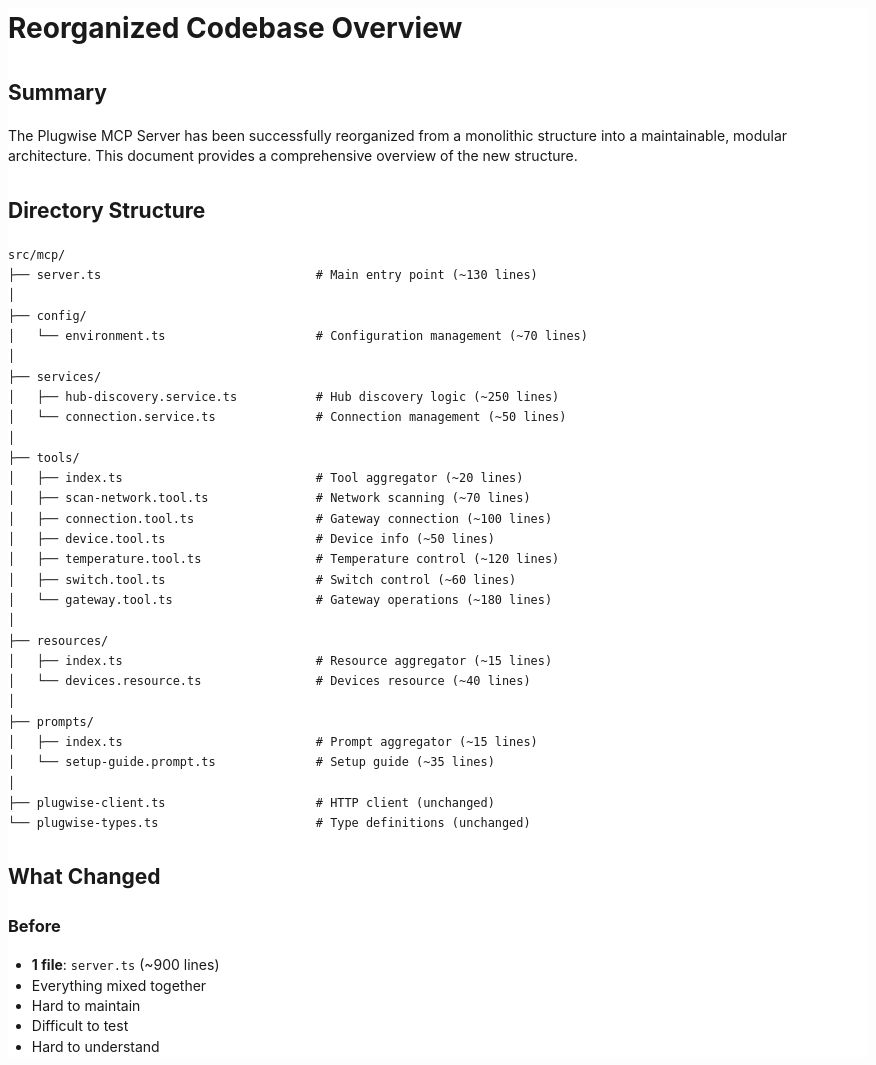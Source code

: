 # Reorganized Codebase Overview

## Summary

The Plugwise MCP Server has been successfully reorganized from a monolithic structure into a maintainable, modular architecture. This document provides a comprehensive overview of the new structure.

## Directory Structure

```
src/mcp/
├── server.ts                              # Main entry point (~130 lines)
│
├── config/
│   └── environment.ts                     # Configuration management (~70 lines)
│
├── services/
│   ├── hub-discovery.service.ts           # Hub discovery logic (~250 lines)
│   └── connection.service.ts              # Connection management (~50 lines)
│
├── tools/
│   ├── index.ts                           # Tool aggregator (~20 lines)
│   ├── scan-network.tool.ts               # Network scanning (~70 lines)
│   ├── connection.tool.ts                 # Gateway connection (~100 lines)
│   ├── device.tool.ts                     # Device info (~50 lines)
│   ├── temperature.tool.ts                # Temperature control (~120 lines)
│   ├── switch.tool.ts                     # Switch control (~60 lines)
│   └── gateway.tool.ts                    # Gateway operations (~180 lines)
│
├── resources/
│   ├── index.ts                           # Resource aggregator (~15 lines)
│   └── devices.resource.ts                # Devices resource (~40 lines)
│
├── prompts/
│   ├── index.ts                           # Prompt aggregator (~15 lines)
│   └── setup-guide.prompt.ts              # Setup guide (~35 lines)
│
├── plugwise-client.ts                     # HTTP client (unchanged)
└── plugwise-types.ts                      # Type definitions (unchanged)
```

## What Changed

### Before
- **1 file**: `server.ts` (~900 lines)
- Everything mixed together
- Hard to maintain
- Difficult to test
- Hard to understand
